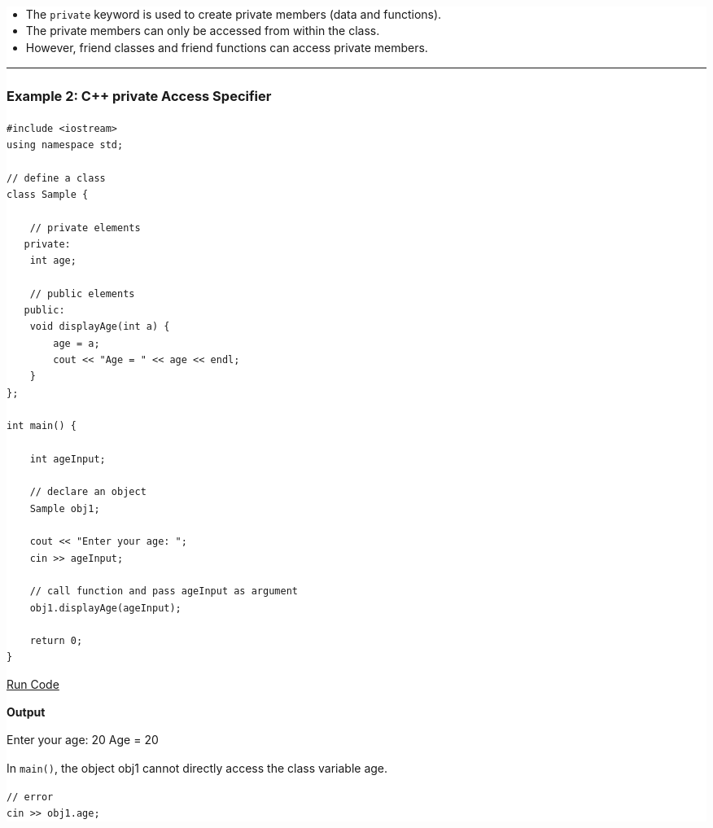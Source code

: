- The `private` keyword is used to create private members (data and functions).
- The private members can only be accessed from within the class.
- However, friend classes and friend functions can access private members.

---

### Example 2: C++ private Access Specifier

```
#include <iostream>
using namespace std;

// define a class
class Sample {

    // private elements
   private:
    int age;

    // public elements
   public:
    void displayAge(int a) {
        age = a;
        cout << "Age = " << age << endl;
    }
};

int main() {

    int ageInput;

    // declare an object
    Sample obj1;

    cout << "Enter your age: ";
    cin >> ageInput;

    // call function and pass ageInput as argument
    obj1.displayAge(ageInput);

    return 0;
}
```

[Run Code](https://www.programiz.com/cpp-programming/online-compiler)

**Output**

Enter your age: 20
Age = 20

In `main()`, the object obj1 cannot directly access the class variable age.

```
// error
cin >> obj1.age;
```

